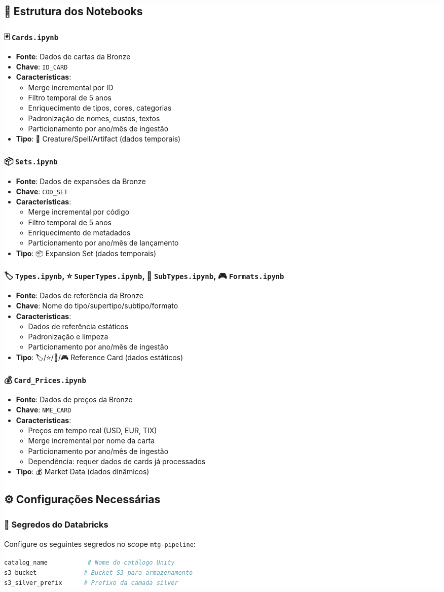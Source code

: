 ## 📁 Estrutura dos Notebooks

### 🃏 `Cards.ipynb`
- **Fonte**: Dados de cartas da Bronze
- **Chave**: `ID_CARD`
- **Características**: 
  - Merge incremental por ID
  - Filtro temporal de 5 anos
  - Enriquecimento de tipos, cores, categorias
  - Padronização de nomes, custos, textos
  - Particionamento por ano/mês de ingestão
- **Tipo**: 🎴 Creature/Spell/Artifact (dados temporais)

### 📦 `Sets.ipynb`
- **Fonte**: Dados de expansões da Bronze
- **Chave**: `COD_SET`
- **Características**:
  - Merge incremental por código
  - Filtro temporal de 5 anos
  - Enriquecimento de metadados
  - Particionamento por ano/mês de lançamento
- **Tipo**: 📦 Expansion Set (dados temporais)

### 🏷️ `Types.ipynb`, ⭐ `SuperTypes.ipynb`, 🔖 `SubTypes.ipynb`, 🎮 `Formats.ipynb`
- **Fonte**: Dados de referência da Bronze
- **Chave**: Nome do tipo/supertipo/subtipo/formato
- **Características**:
  - Dados de referência estáticos
  - Padronização e limpeza
  - Particionamento por ano/mês de ingestão
- **Tipo**: 🏷️/⭐/🔖/🎮 Reference Card (dados estáticos)

### 💰 `Card_Prices.ipynb`
- **Fonte**: Dados de preços da Bronze
- **Chave**: `NME_CARD`
- **Características**:
  - Preços em tempo real (USD, EUR, TIX)
  - Merge incremental por nome da carta
  - Particionamento por ano/mês de ingestão
  - Dependência: requer dados de cards já processados
- **Tipo**: 💰 Market Data (dados dinâmicos)

## ⚙️ Configurações Necessárias

### 🔐 Segredos do Databricks
Configure os seguintes segredos no scope `mtg-pipeline`:
```python
catalog_name           # Nome do catálogo Unity
s3_bucket             # Bucket S3 para armazenamento
s3_silver_prefix      # Prefixo da camada silver
```
